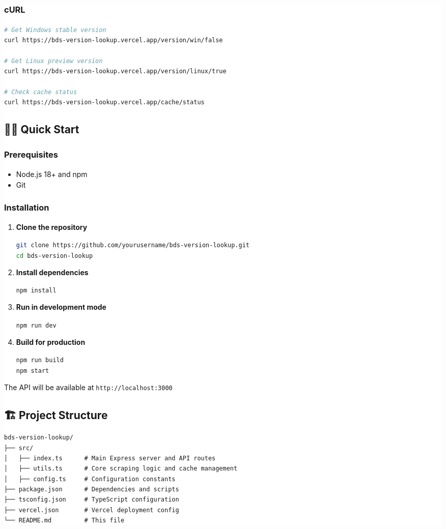 ### cURL
```bash
# Get Windows stable version
curl https://bds-version-lookup.vercel.app/version/win/false

# Get Linux preview version
curl https://bds-version-lookup.vercel.app/version/linux/true

# Check cache status
curl https://bds-version-lookup.vercel.app/cache/status
```

## 🏃‍♂️ Quick Start

### Prerequisites
- Node.js 18+ and npm
- Git

### Installation

1. **Clone the repository**
   ```bash
   git clone https://github.com/yourusername/bds-version-lookup.git
   cd bds-version-lookup
   ```

2. **Install dependencies**
   ```bash
   npm install
   ```

3. **Run in development mode**
   ```bash
   npm run dev
   ```

4. **Build for production**
   ```bash
   npm run build
   npm start
   ```

The API will be available at `http://localhost:3000`

## 🏗️ Project Structure

```
bds-version-lookup/
├── src/
│   ├── index.ts      # Main Express server and API routes
│   ├── utils.ts      # Core scraping logic and cache management
│   ├── config.ts     # Configuration constants
├── package.json      # Dependencies and scripts
├── tsconfig.json     # TypeScript configuration
├── vercel.json       # Vercel deployment config
└── README.md         # This file
```
